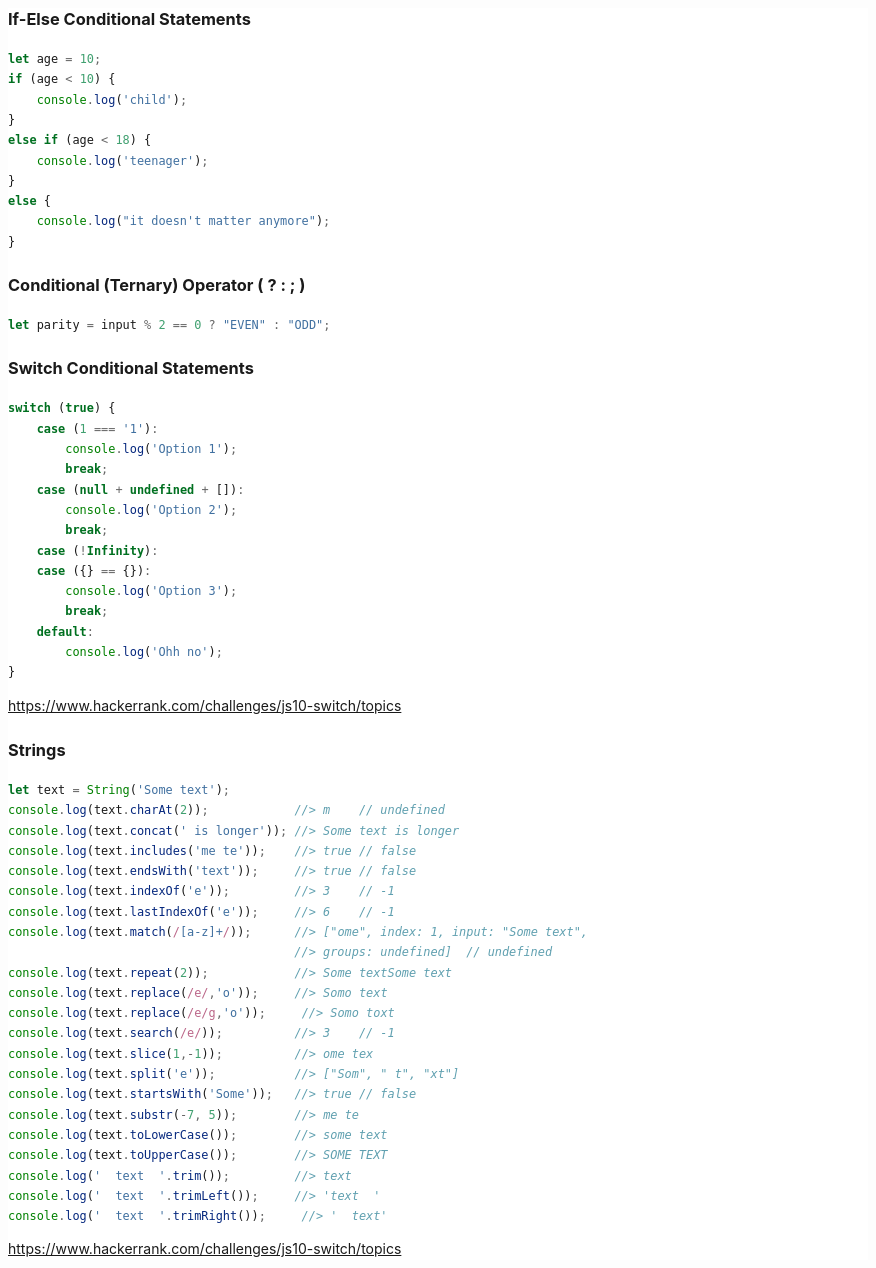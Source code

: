 ### If-Else Conditional Statements
```js
let age = 10;
if (age < 10) {
    console.log('child');
}
else if (age < 18) {
    console.log('teenager');
}
else {
    console.log("it doesn't matter anymore");
}
```

### Conditional (Ternary) Operator ( ? : ; )
```js
let parity = input % 2 == 0 ? "EVEN" : "ODD";
```

### Switch Conditional Statements
```js
switch (true) {
    case (1 === '1'):
        console.log('Option 1');
        break;
    case (null + undefined + []):
        console.log('Option 2');
        break;
    case (!Infinity):
    case ({} == {}):
        console.log('Option 3');
        break;
    default:
        console.log('Ohh no');
}
```
https://www.hackerrank.com/challenges/js10-switch/topics

### Strings
```js
let text = String('Some text');
console.log(text.charAt(2));            //> m    // undefined
console.log(text.concat(' is longer')); //> Some text is longer
console.log(text.includes('me te'));    //> true // false
console.log(text.endsWith('text'));     //> true // false
console.log(text.indexOf('e'));         //> 3    // -1
console.log(text.lastIndexOf('e'));     //> 6    // -1
console.log(text.match(/[a-z]+/));      //> ["ome", index: 1, input: "Some text",
                                        //> groups: undefined]  // undefined
console.log(text.repeat(2));            //> Some textSome text
console.log(text.replace(/e/,'o'));     //> Somo text
console.log(text.replace(/e/g,'o'));     //> Somo toxt
console.log(text.search(/e/));          //> 3    // -1
console.log(text.slice(1,-1));          //> ome tex
console.log(text.split('e'));           //> ["Som", " t", "xt"]
console.log(text.startsWith('Some'));   //> true // false
console.log(text.substr(-7, 5));        //> me te
console.log(text.toLowerCase());        //> some text
console.log(text.toUpperCase());        //> SOME TEXT
console.log('  text  '.trim());         //> text
console.log('  text  '.trimLeft());     //> 'text  '
console.log('  text  '.trimRight());     //> '  text'
```
https://www.hackerrank.com/challenges/js10-switch/topics